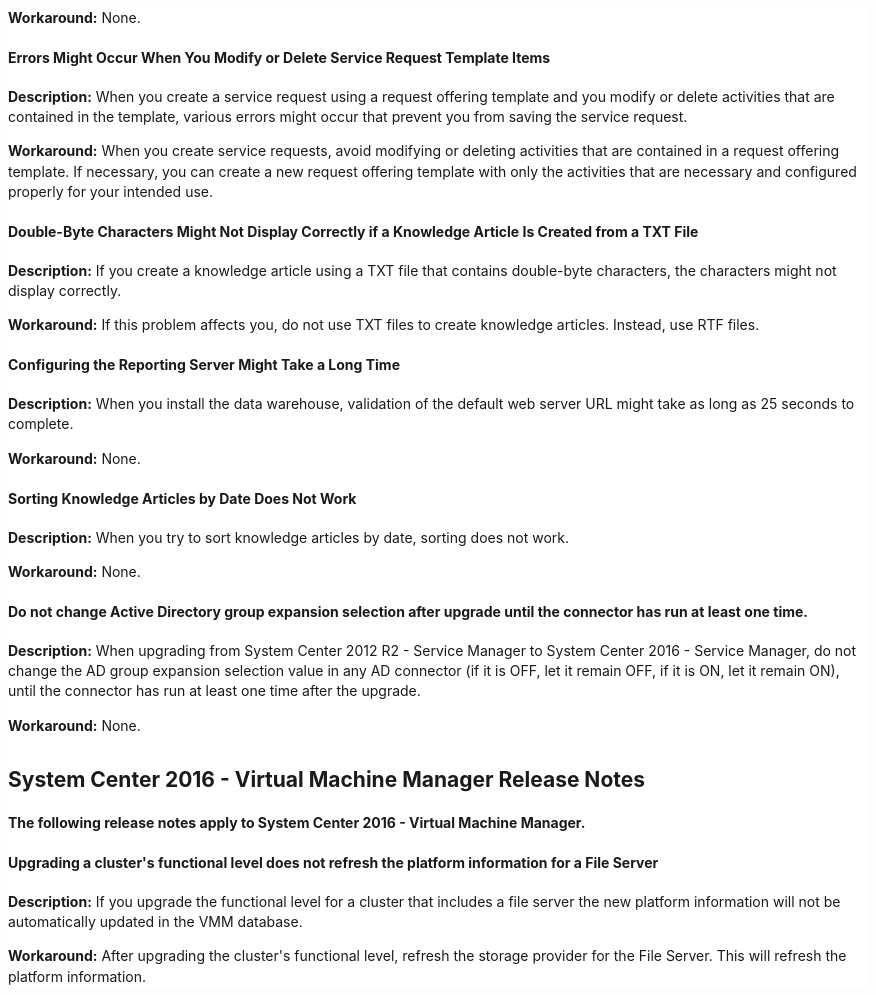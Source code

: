 **Workaround:** None.


#### Errors Might Occur When You Modify or Delete Service Request Template Items
**Description:** When you create a service request using a request offering template and you modify or delete activities that are contained in the template, various errors might occur that prevent you from saving the service request.

**Workaround:** When you create service requests, avoid modifying or deleting activities that are contained in a request offering template. If necessary, you can create a new request offering template with only the activities that are necessary and configured properly for your intended use.

#### Double-Byte Characters Might Not Display Correctly if a Knowledge Article Is Created from a TXT File
**Description:** If you create a knowledge article using a TXT file that contains double-byte characters, the characters might not display correctly.

**Workaround:** If this problem affects you, do not use TXT files to create knowledge articles. Instead, use RTF files.


#### Configuring the Reporting Server Might Take a Long Time
**Description:** When you install the data warehouse, validation of the default web server URL might take as long as 25 seconds to complete.

**Workaround:** None.


#### Sorting Knowledge Articles by Date Does Not Work
**Description:** When you try to sort knowledge articles by date, sorting does not work.

**Workaround:** None.

#### Do not change Active Directory group expansion selection after upgrade until the connector has run at least one time.
**Description:** When upgrading from System Center 2012 R2 - Service Manager to System Center 2016 - Service Manager, do not change the AD group expansion selection value in any AD connector (if it is OFF, let it remain OFF, if it is ON, let it remain ON), until the connector has run at least one time after the upgrade.

**Workaround:** None.

## System Center 2016 - Virtual Machine Manager Release Notes
**The following release notes apply to System Center 2016 - Virtual Machine Manager.**

#### Upgrading a cluster's functional level does not refresh the platform information for a File Server
**Description:** If you upgrade the functional level for a cluster that includes a file server the new platform information will not be automatically updated in the VMM database.

**Workaround:** After upgrading the cluster's functional level, refresh the storage provider for the File Server. This will refresh the platform information.

